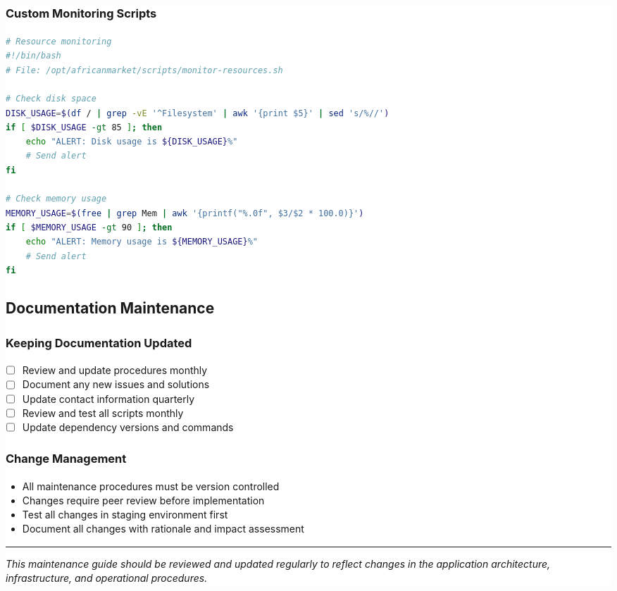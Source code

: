 ### Custom Monitoring Scripts
```bash
# Resource monitoring
#!/bin/bash
# File: /opt/africanmarket/scripts/monitor-resources.sh

# Check disk space
DISK_USAGE=$(df / | grep -vE '^Filesystem' | awk '{print $5}' | sed 's/%//')
if [ $DISK_USAGE -gt 85 ]; then
    echo "ALERT: Disk usage is ${DISK_USAGE}%"
    # Send alert
fi

# Check memory usage
MEMORY_USAGE=$(free | grep Mem | awk '{printf("%.0f", $3/$2 * 100.0)}')
if [ $MEMORY_USAGE -gt 90 ]; then
    echo "ALERT: Memory usage is ${MEMORY_USAGE}%"
    # Send alert
fi
```

## Documentation Maintenance

### Keeping Documentation Updated
- [ ] Review and update procedures monthly
- [ ] Document any new issues and solutions
- [ ] Update contact information quarterly
- [ ] Review and test all scripts monthly
- [ ] Update dependency versions and commands

### Change Management
- All maintenance procedures must be version controlled
- Changes require peer review before implementation
- Test all changes in staging environment first
- Document all changes with rationale and impact assessment

---

*This maintenance guide should be reviewed and updated regularly to reflect changes in the application architecture, infrastructure, and operational procedures.*
